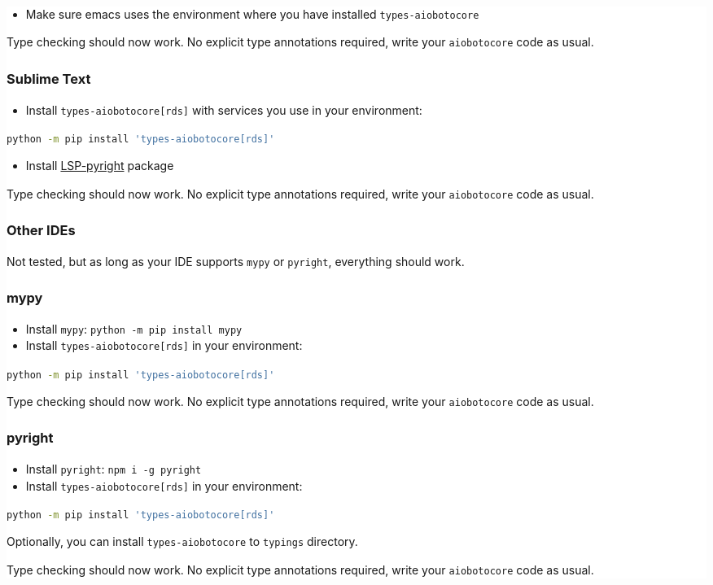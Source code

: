 - Make sure emacs uses the environment where you have installed
  `types-aiobotocore`

Type checking should now work. No explicit type annotations required, write
your `aiobotocore` code as usual.

<a id="sublime-text"></a>

### Sublime Text

- Install `types-aiobotocore[rds]` with services you use in your environment:

```bash
python -m pip install 'types-aiobotocore[rds]'
```

- Install [LSP-pyright](https://github.com/sublimelsp/LSP-pyright) package

Type checking should now work. No explicit type annotations required, write
your `aiobotocore` code as usual.

<a id="other-ides"></a>

### Other IDEs

Not tested, but as long as your IDE supports `mypy` or `pyright`, everything
should work.

<a id="mypy"></a>

### mypy

- Install `mypy`: `python -m pip install mypy`
- Install `types-aiobotocore[rds]` in your environment:

```bash
python -m pip install 'types-aiobotocore[rds]'
```

Type checking should now work. No explicit type annotations required, write
your `aiobotocore` code as usual.

<a id="pyright"></a>

### pyright

- Install `pyright`: `npm i -g pyright`
- Install `types-aiobotocore[rds]` in your environment:

```bash
python -m pip install 'types-aiobotocore[rds]'
```

Optionally, you can install `types-aiobotocore` to `typings` directory.

Type checking should now work. No explicit type annotations required, write
your `aiobotocore` code as usual.

<a id="pylint-compatibility"></a>
